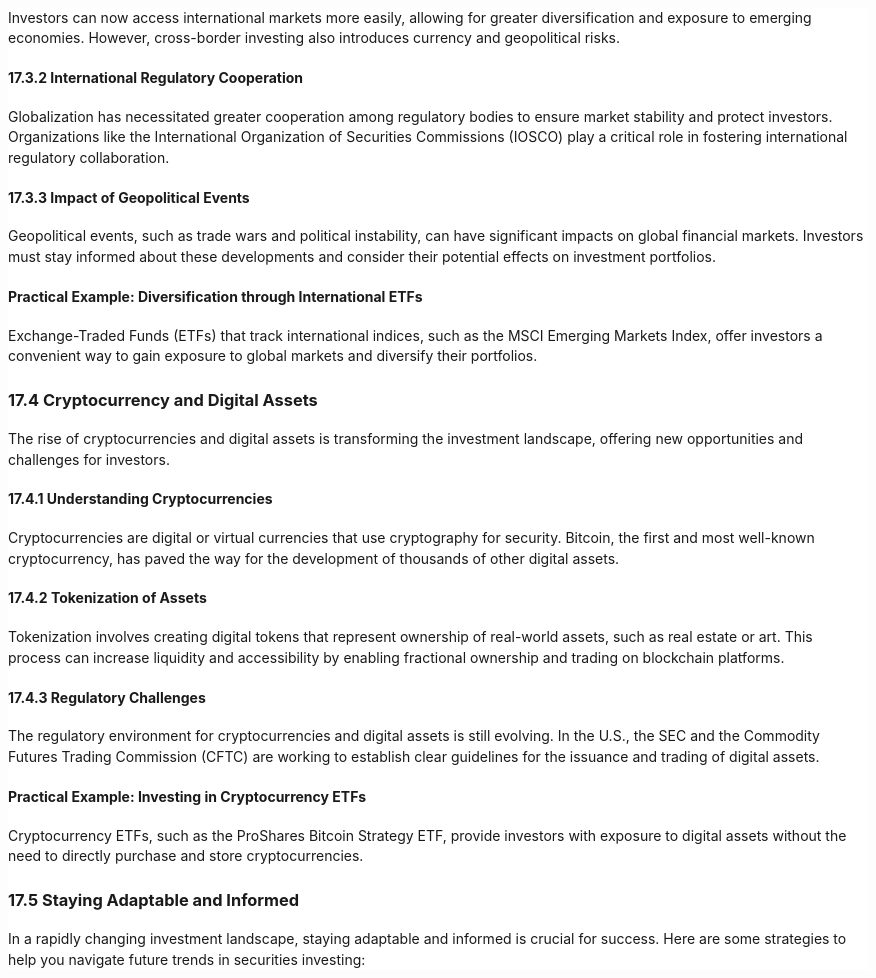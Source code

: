 Investors can now access international markets more easily, allowing for greater diversification and exposure to emerging economies. However, cross-border investing also introduces currency and geopolitical risks.

#### 17.3.2 International Regulatory Cooperation

Globalization has necessitated greater cooperation among regulatory bodies to ensure market stability and protect investors. Organizations like the International Organization of Securities Commissions (IOSCO) play a critical role in fostering international regulatory collaboration.

#### 17.3.3 Impact of Geopolitical Events

Geopolitical events, such as trade wars and political instability, can have significant impacts on global financial markets. Investors must stay informed about these developments and consider their potential effects on investment portfolios.

#### Practical Example: Diversification through International ETFs

Exchange-Traded Funds (ETFs) that track international indices, such as the MSCI Emerging Markets Index, offer investors a convenient way to gain exposure to global markets and diversify their portfolios.

### 17.4 Cryptocurrency and Digital Assets

The rise of cryptocurrencies and digital assets is transforming the investment landscape, offering new opportunities and challenges for investors.

#### 17.4.1 Understanding Cryptocurrencies

Cryptocurrencies are digital or virtual currencies that use cryptography for security. Bitcoin, the first and most well-known cryptocurrency, has paved the way for the development of thousands of other digital assets.

#### 17.4.2 Tokenization of Assets

Tokenization involves creating digital tokens that represent ownership of real-world assets, such as real estate or art. This process can increase liquidity and accessibility by enabling fractional ownership and trading on blockchain platforms.

#### 17.4.3 Regulatory Challenges

The regulatory environment for cryptocurrencies and digital assets is still evolving. In the U.S., the SEC and the Commodity Futures Trading Commission (CFTC) are working to establish clear guidelines for the issuance and trading of digital assets.

#### Practical Example: Investing in Cryptocurrency ETFs

Cryptocurrency ETFs, such as the ProShares Bitcoin Strategy ETF, provide investors with exposure to digital assets without the need to directly purchase and store cryptocurrencies.

### 17.5 Staying Adaptable and Informed

In a rapidly changing investment landscape, staying adaptable and informed is crucial for success. Here are some strategies to help you navigate future trends in securities investing:
